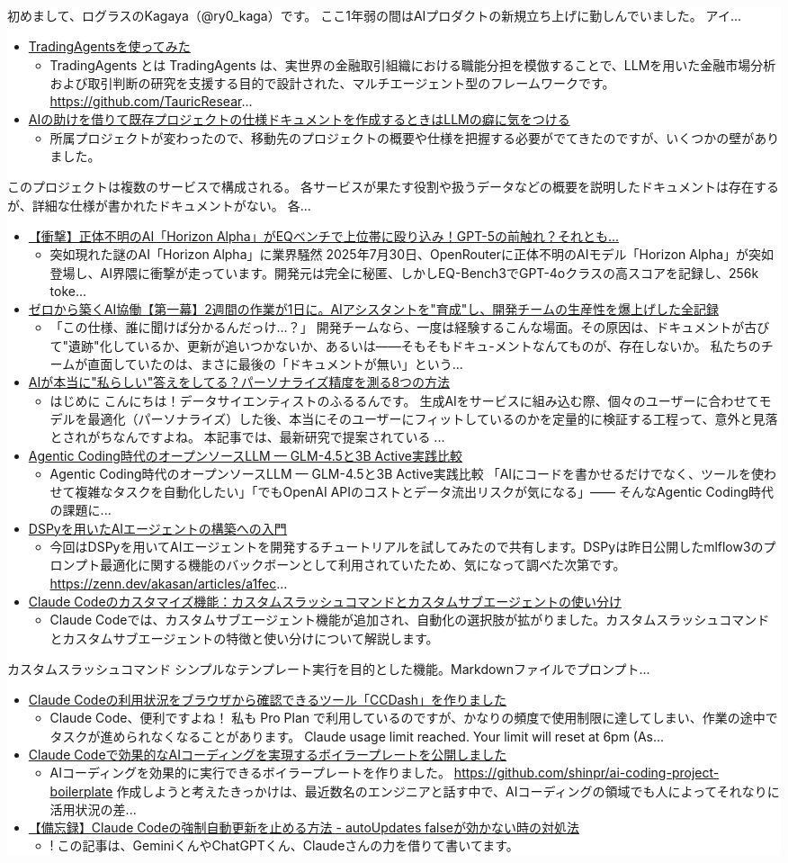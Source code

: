 初めまして、ログラスのKagaya（@ry0_kaga）です。
ここ1年弱の間はAIプロダクトの新規立ち上げに勤しんでいました。
アイ...
- [TradingAgentsを使ってみた](https://zenn.dev/yh007/articles/34e6efee5bd2da)
  - TradingAgents とは
TradingAgents は、実世界の金融取引組織における職能分担を模倣することで、LLMを用いた金融市場分析および取引判断の研究を支援する目的で設計された、マルチエージェント型のフレームワークです。
https://github.com/TauricResear...
- [AIの助けを借りて既存プロジェクトの仕様ドキュメントを作成するときはLLMの癖に気をつける](https://zenn.dev/rescuenow/articles/2b461c57b10a95)
  - 所属プロジェクトが変わったので、移動先のプロジェクトの概要や仕様を把握する必要がでてきたのですが、いくつかの壁がありました。

このプロジェクトは複数のサービスで構成される。
各サービスが果たす役割や扱うデータなどの概要を説明したドキュメントは存在するが、詳細な仕様が書かれたドキュメントがない。
各...
- [【衝撃】正体不明のAI「Horizon Alpha」がEQベンチで上位帯に殴り込み！GPT-5の前触れ？それとも...](https://zenn.dev/furunag/articles/horizon-alpha-mystery-ai-model)
  - 突如現れた謎のAI「Horizon Alpha」に業界騒然
2025年7月30日、OpenRouterに正体不明のAIモデル「Horizon Alpha」が突如登場し、AI界隈に衝撃が走っています。開発元は完全に秘匿、しかしEQ-Bench3でGPT-4oクラスの高スコアを記録し、256k toke...
- [ゼロから築くAI協働【第一幕】2週間の作業が1日に。AIアシスタントを"育成"し、開発チームの生産性を爆上げした全記録](https://zenn.dev/nexta_/articles/cd3bf073443e13)
  - 「この仕様、誰に聞けば分かるんだっけ…？」
開発チームなら、一度は経験するこんな場面。その原因は、ドキュメントが古びて"遺跡"化しているか、更新が追いつかないか、あるいは——そもそもドキュ-メントなんてものが、存在しないか。
私たちのチームが直面していたのは、まさに最後の「ドキュメントが無い」という...
- [AIが本当に"私らしい"答えをしてる？パーソナライズ精度を測る8つの方法](https://zenn.dev/furunag/articles/personalized-llm-evaluation-8-metrics)
  - はじめに
こんにちは！データサイエンティストのふるるんです。
生成AIをサービスに組み込む際、個々のユーザーに合わせてモデルを最適化（パーソナライズ）した後、本当にそのユーザーにフィットしているのかを定量的に検証する工程って、意外と見落とされがちなんですよね。
本記事では、最新研究で提案されている ...
- [Agentic Coding時代のオープンソースLLM — GLM-4.5と3B Active実践比較](https://zenn.dev/furunag/articles/glm-4-5-backend-engineer-guide)
  - Agentic Coding時代のオープンソースLLM — GLM-4.5と3B Active実践比較
「AIにコードを書かせるだけでなく、ツールを使わせて複雑なタスクを自動化したい」「でもOpenAI APIのコストとデータ流出リスクが気になる」—— そんなAgentic Coding時代の課題に...
- [DSPyを用いたAIエージェントの構築への入門](https://zenn.dev/akasan/articles/a040961f463bee)
  - 今回はDSPyを用いてAIエージェントを開発するチュートリアルを試してみたので共有します。DSPyは昨日公開したmlflow3のプロンプト最適化に関する機能のバックボーンとして利用されていたため、気になって調べた次第です。
https://zenn.dev/akasan/articles/a1fec...
- [Claude Codeのカスタマイズ機能：カスタムスラッシュコマンドとカスタムサブエージェントの使い分け](https://zenn.dev/pepabo/articles/c2b0852c364b5e)
  - Claude Codeでは、カスタムサブエージェント機能が追加され、自動化の選択肢が拡がりました。カスタムスラッシュコマンドとカスタムサブエージェントの特徴と使い分けについて解説します。

 カスタムスラッシュコマンド
シンプルなテンプレート実行を目的とした機能。Markdownファイルでプロンプト...
- [Claude Codeの利用状況をブラウザから確認できるツール「CCDash」を作りました](https://zenn.dev/satoshi03/articles/966259c19e46ce)
  - Claude Code、便利ですよね！
私も Pro Plan で利用しているのですが、かなりの頻度で使用制限に達してしまい、作業の途中でタスクが進められなくなることがあります。
Claude usage limit reached. Your limit will reset at 6pm (As...
- [Claude Codeで効果的なAIコーディングを実現するボイラープレートを公開しました](https://zenn.dev/tacoms/articles/f79f7aeeeecc68)
  - AIコーディングを効果的に実行できるボイラープレートを作りました。
https://github.com/shinpr/ai-coding-project-boilerplate
作成しようと考えたきっかけは、最近数名のエンジニアと話す中で、AIコーディングの領域でも人によってそれなりに活用状況の差...
- [【備忘録】Claude Codeの強制自動更新を止める方法 - autoUpdates falseが効かない時の対処法](https://zenn.dev/satoshissss/articles/0f720bfa4ac82d)
  - !
この記事は、GeminiくんやChatGPTくん、Claudeさんの力を借りて書いてます。
